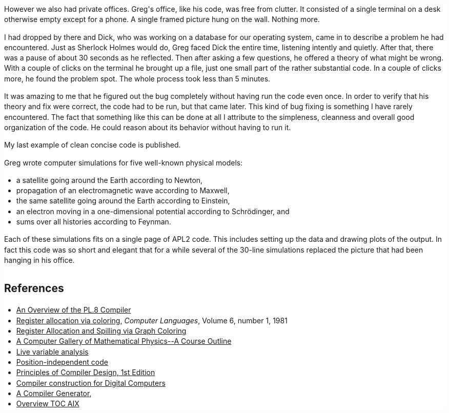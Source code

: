 However we also had private offices. Greg's office, like his code, was free from clutter. It consisted of a single terminal on a desk otherwise empty except for a phone. A single framed picture hung on the wall. Nothing more.

I had dropped by there and Dick, who was working on a database for our operating system, came in to describe a problem he had encountered. Just as Sherlock Holmes would do, Greg faced Dick the entire time, listening intently and quietly. After that, there was a pause of about 30 seconds as he reflected. Then after asking a few questions, he offered a theory of what might be wrong. With a couple of clicks on the terminal he brought up a file, just one small part of the rather substantial code. In a couple of clicks more, he found the problem spot. The whole process took less than 5 minutes.

It was amazing to me that he figured out the bug completely without having run the code even once. In order to verify that his theory and fix were correct, the code had to be run, but that came later. This kind of bug fixing is something I have rarely encountered. The fact that something like this can be done at all I attribute to the simpleness, cleanness and overall good organization of the code. He could reason about its behavior without having to run it.

My last example of clean concise code is published.

Greg wrote computer simulations for five well-known physical models:

-   a satellite going around the Earth according to Newton,
-   propagation of an electromagnetic wave according to Maxwell,
-   the same satellite going around the Earth according to Einstein,
-   an electron moving in a one-dimensional potential according to
    Schrödinger, and
-   sums over all histories according to Feynman.

Each of these simulations fits on a single page of APL2 code. This includes setting up the data and drawing plots of the output. In fact this code was so short and elegant that for a while several of the 30-line simulations replaced the picture that had been hanging in his office.

References
----------

* [An Overview of the PL.8 Compiler](http://rsim.cs.uiuc.edu/arch/qual_papers/compilers/auslander82.pdf)
* [Register allocation via coloring](https://doi.org/10.1016/0096-0551(81)90048-5), _Computer Languages_, Volume 6, number 1, 1981
* [Register Allocation and Spilling via Graph Coloring](https://doi.org/10.1145/800230.806984)
* [A Computer Gallery of Mathematical Physics--A Course Outline](http://www.softwarepreservation.org/projects/apl/Papers/ComputerGallery)
* [Live variable analysis](https://en.wikipedia.org/wiki/Live_variable_analysis)
* [Position-independent code](https://en.wikipedia.org/wiki/Position-independent_code)
* [Principles of Compiler Design, 1st Edition](https://en.wikipedia.org/wiki/Principles_of_Compiler_Design)
* [Compiler construction for Digital Computers](https://www.google.com/books/edition/Compiler_Construction_for_Digital_Comput/CJUEAQAAIAAJ)
* [A Compiler Generator](https://www.google.com/books/edition/A_Compiler_Generator/KecmAAAAMAAJ?hl=en),
* [Overview TOC AIX](https://www.ibm.com/developerworks/rational/library/overview-toc-aix/index.html)

[^1]: The first edition described a register allocation scheme that was
    suited for stack-architectures CPUs. Later editions of this book
    switched to describing the register allocation scheme that Greg
    developed.
